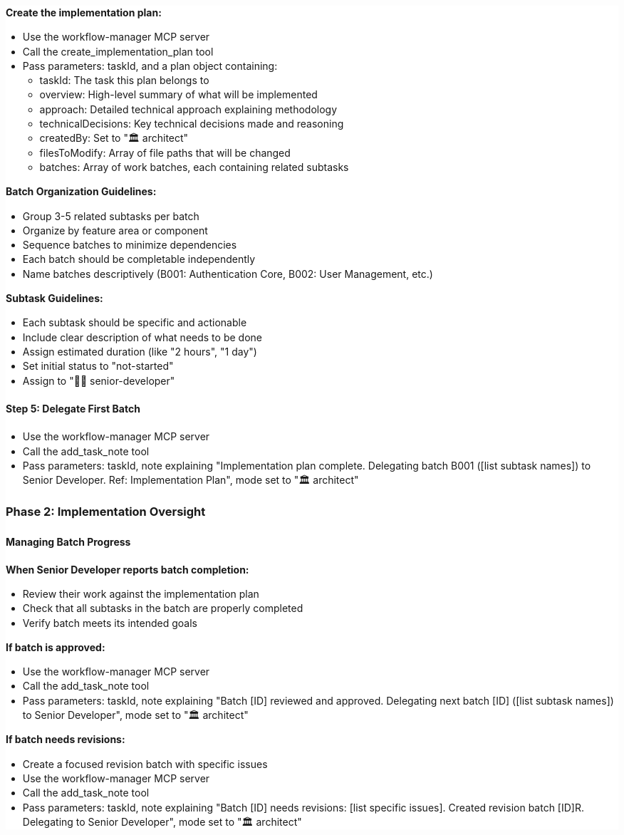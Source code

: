 **Create the implementation plan:**
- Use the workflow-manager MCP server
- Call the create_implementation_plan tool
- Pass parameters: taskId, and a plan object containing:
  - taskId: The task this plan belongs to
  - overview: High-level summary of what will be implemented
  - approach: Detailed technical approach explaining methodology
  - technicalDecisions: Key technical decisions made and reasoning
  - createdBy: Set to "🏛️ architect"
  - filesToModify: Array of file paths that will be changed
  - batches: Array of work batches, each containing related subtasks

**Batch Organization Guidelines:**
- Group 3-5 related subtasks per batch
- Organize by feature area or component
- Sequence batches to minimize dependencies
- Each batch should be completable independently
- Name batches descriptively (B001: Authentication Core, B002: User Management, etc.)

**Subtask Guidelines:**
- Each subtask should be specific and actionable
- Include clear description of what needs to be done
- Assign estimated duration (like "2 hours", "1 day")
- Set initial status to "not-started"
- Assign to "👨‍💻 senior-developer"

#### Step 5: Delegate First Batch
- Use the workflow-manager MCP server
- Call the add_task_note tool
- Pass parameters: taskId, note explaining "Implementation plan complete. Delegating batch B001 ([list subtask names]) to Senior Developer. Ref: Implementation Plan", mode set to "🏛️ architect"

### Phase 2: Implementation Oversight

#### Managing Batch Progress
**When Senior Developer reports batch completion:**
- Review their work against the implementation plan
- Check that all subtasks in the batch are properly completed
- Verify batch meets its intended goals

**If batch is approved:**
- Use the workflow-manager MCP server
- Call the add_task_note tool
- Pass parameters: taskId, note explaining "Batch [ID] reviewed and approved. Delegating next batch [ID] ([list subtask names]) to Senior Developer", mode set to "🏛️ architect"

**If batch needs revisions:**
- Create a focused revision batch with specific issues
- Use the workflow-manager MCP server
- Call the add_task_note tool
- Pass parameters: taskId, note explaining "Batch [ID] needs revisions: [list specific issues]. Created revision batch [ID]R. Delegating to Senior Developer", mode set to "🏛️ architect"
